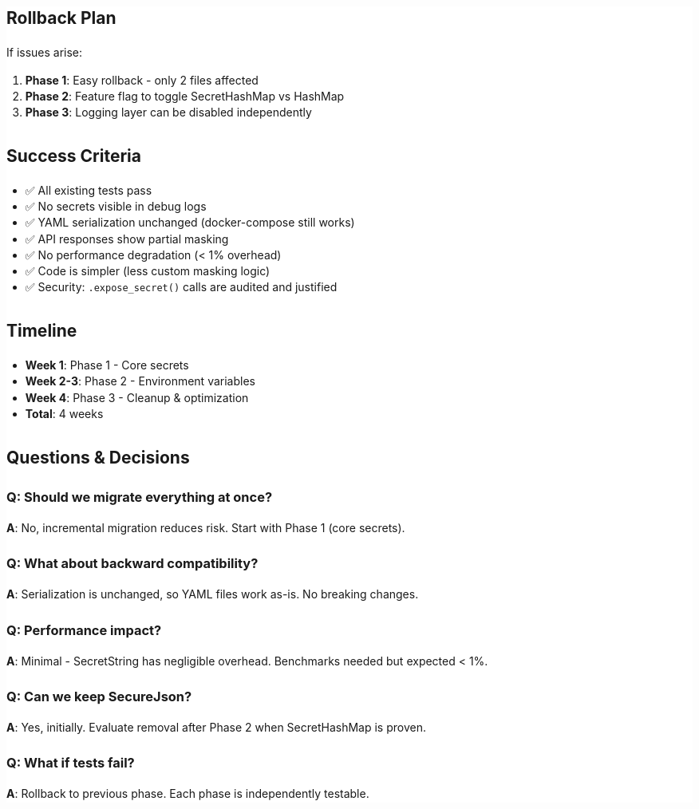 ## Rollback Plan

If issues arise:
1. **Phase 1**: Easy rollback - only 2 files affected
2. **Phase 2**: Feature flag to toggle SecretHashMap vs HashMap
3. **Phase 3**: Logging layer can be disabled independently

## Success Criteria

- ✅ All existing tests pass
- ✅ No secrets visible in debug logs
- ✅ YAML serialization unchanged (docker-compose still works)
- ✅ API responses show partial masking
- ✅ No performance degradation (< 1% overhead)
- ✅ Code is simpler (less custom masking logic)
- ✅ Security: `.expose_secret()` calls are audited and justified

## Timeline

- **Week 1**: Phase 1 - Core secrets
- **Week 2-3**: Phase 2 - Environment variables
- **Week 4**: Phase 3 - Cleanup & optimization
- **Total**: 4 weeks

## Questions & Decisions

### Q: Should we migrate everything at once?
**A**: No, incremental migration reduces risk. Start with Phase 1 (core secrets).

### Q: What about backward compatibility?
**A**: Serialization is unchanged, so YAML files work as-is. No breaking changes.

### Q: Performance impact?
**A**: Minimal - SecretString has negligible overhead. Benchmarks needed but expected < 1%.

### Q: Can we keep SecureJson?
**A**: Yes, initially. Evaluate removal after Phase 2 when SecretHashMap is proven.

### Q: What if tests fail?
**A**: Rollback to previous phase. Each phase is independently testable.
